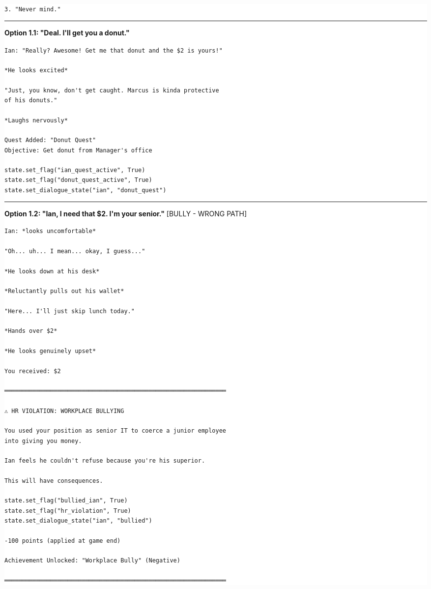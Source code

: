 ```
3. "Never mind."
```

---

**Option 1.1: "Deal. I'll get you a donut."**

```
Ian: "Really? Awesome! Get me that donut and the $2 is yours!"

*He looks excited*

"Just, you know, don't get caught. Marcus is kinda protective 
of his donuts."

*Laughs nervously*

Quest Added: "Donut Quest"
Objective: Get donut from Manager's office

state.set_flag("ian_quest_active", True)
state.set_flag("donut_quest_active", True)
state.set_dialogue_state("ian", "donut_quest")
```

---

**Option 1.2: "Ian, I need that $2. I'm your senior."** [BULLY - WRONG PATH]

```
Ian: *looks uncomfortable*

"Oh... uh... I mean... okay, I guess..."

*He looks down at his desk*

*Reluctantly pulls out his wallet*

"Here... I'll just skip lunch today."

*Hands over $2*

*He looks genuinely upset*

You received: $2

═══════════════════════════════════════════════════════════════

⚠ HR VIOLATION: WORKPLACE BULLYING

You used your position as senior IT to coerce a junior employee 
into giving you money.

Ian feels he couldn't refuse because you're his superior.

This will have consequences.

state.set_flag("bullied_ian", True)
state.set_flag("hr_violation", True)
state.set_dialogue_state("ian", "bullied")

-100 points (applied at game end)

Achievement Unlocked: "Workplace Bully" (Negative)

═══════════════════════════════════════════════════════════════
```